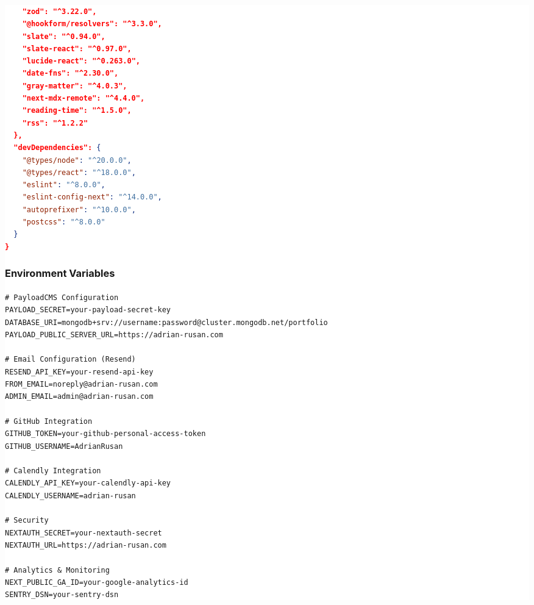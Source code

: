 ```json
    "zod": "^3.22.0",
    "@hookform/resolvers": "^3.3.0",
    "slate": "^0.94.0",
    "slate-react": "^0.97.0",
    "lucide-react": "^0.263.0",
    "date-fns": "^2.30.0",
    "gray-matter": "^4.0.3",
    "next-mdx-remote": "^4.4.0",
    "reading-time": "^1.5.0",
    "rss": "^1.2.2"
  },
  "devDependencies": {
    "@types/node": "^20.0.0",
    "@types/react": "^18.0.0",
    "eslint": "^8.0.0",
    "eslint-config-next": "^14.0.0",
    "autoprefixer": "^10.0.0",
    "postcss": "^8.0.0"
  }
}
```

### Environment Variables
```env
# PayloadCMS Configuration
PAYLOAD_SECRET=your-payload-secret-key
DATABASE_URI=mongodb+srv://username:password@cluster.mongodb.net/portfolio
PAYLOAD_PUBLIC_SERVER_URL=https://adrian-rusan.com

# Email Configuration (Resend)
RESEND_API_KEY=your-resend-api-key
FROM_EMAIL=noreply@adrian-rusan.com
ADMIN_EMAIL=admin@adrian-rusan.com

# GitHub Integration
GITHUB_TOKEN=your-github-personal-access-token
GITHUB_USERNAME=AdrianRusan

# Calendly Integration
CALENDLY_API_KEY=your-calendly-api-key
CALENDLY_USERNAME=adrian-rusan

# Security
NEXTAUTH_SECRET=your-nextauth-secret
NEXTAUTH_URL=https://adrian-rusan.com

# Analytics & Monitoring
NEXT_PUBLIC_GA_ID=your-google-analytics-id
SENTRY_DSN=your-sentry-dsn
```
